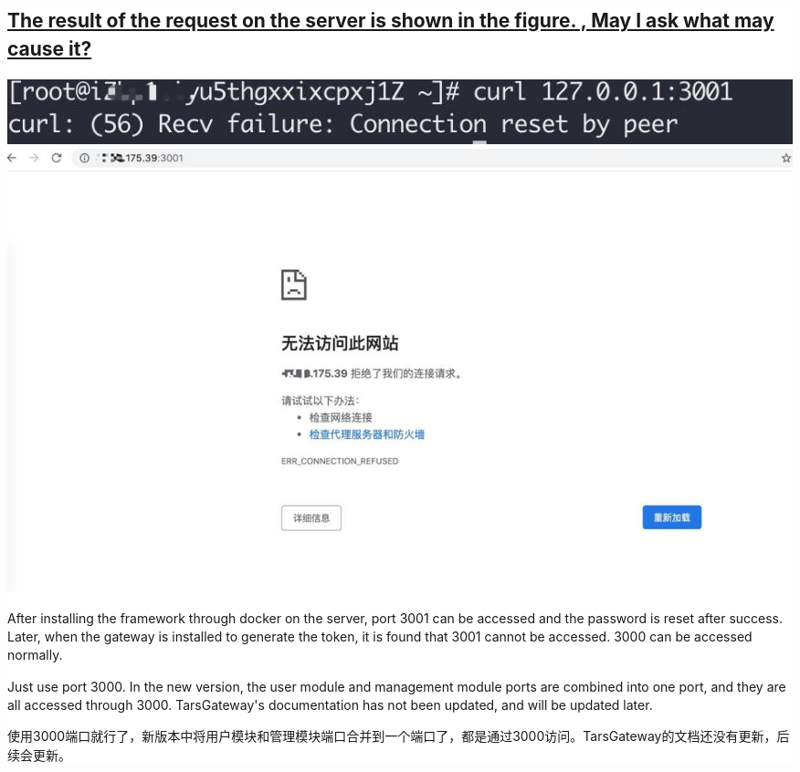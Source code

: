 
## [The result of the request on the server is shown in the figure. , May I ask what may cause it?](/TarsCloud/Tars/issues/771)

![image info](./images/1000041.png)![image info](./images/1000042.png)

After installing the framework through docker on the server, port 3001 can be accessed and the password is reset after success. Later, when the gateway is installed to generate the token, it is found that 3001 cannot be accessed. 3000 can be accessed normally.










Just use port 3000. In the new version, the user module and management module ports are combined into one port, and they are all accessed through 3000. TarsGateway's documentation has not been updated, and will be updated later.



使用3000端口就行了，新版本中将用户模块和管理模块端口合并到一个端口了，都是通过3000访问。TarsGateway的文档还没有更新，后续会更新。

